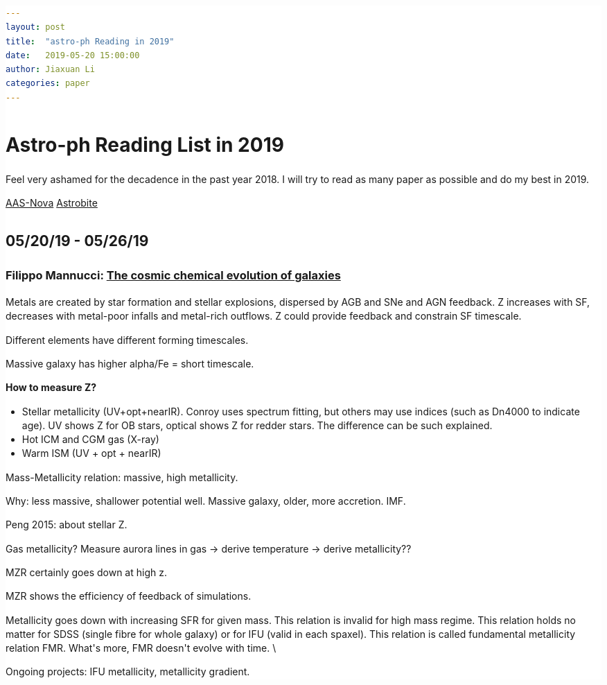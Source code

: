 ```yaml
---
layout: post
title:  "astro-ph Reading in 2019"
date:   2019-05-20 15:00:00
author: Jiaxuan Li
categories: paper
---
```

# Astro-ph Reading List in 2019
Feel very ashamed for the decadence in the past year 2018.   I will try to read as many paper as possible and do my best in 2019.

[AAS-Nova](https://aasnova.org)
[Astrobite](https://astrobites.org)

## 05/20/19 - 05/26/19

### Filippo Mannucci: [The cosmic chemical evolution of galaxies](https://arxiv.org/abs/1811.09642)

Metals are created by star formation and stellar explosions, dispersed by AGB and SNe and AGN feedback. Z increases with SF, decreases with metal-poor infalls and metal-rich outflows. Z could provide feedback and constrain SF timescale.

Different elements have different forming timescales.

Massive galaxy has higher alpha/Fe = short timescale.

**How to measure Z?**

- Stellar metallicity (UV+opt+nearIR). Conroy uses spectrum fitting, but others may use indices (such as Dn4000 to indicate age). UV shows Z for OB stars, optical shows Z for redder stars. The difference can be such explained.
- Hot ICM and CGM gas (X-ray)
- Warm ISM (UV + opt + nearIR)

Mass-Metallicity relation: massive, high metallicity.

Why: less massive, shallower potential well. Massive galaxy, older, more accretion. IMF.

Peng 2015: about stellar Z.

Gas metallicity? Measure aurora lines in gas -> derive temperature -> derive metallicity??

MZR certainly goes down at high z. 

MZR shows the efficiency of feedback of simulations.

Metallicity goes down with increasing SFR for given mass. This relation is invalid for high mass regime. This relation holds no matter for SDSS (single fibre for whole galaxy) or for IFU (valid in each spaxel). This relation is called fundamental metallicity relation FMR. What's more, FMR doesn't evolve with time. \

Ongoing projects: IFU metallicity, metallicity gradient.
